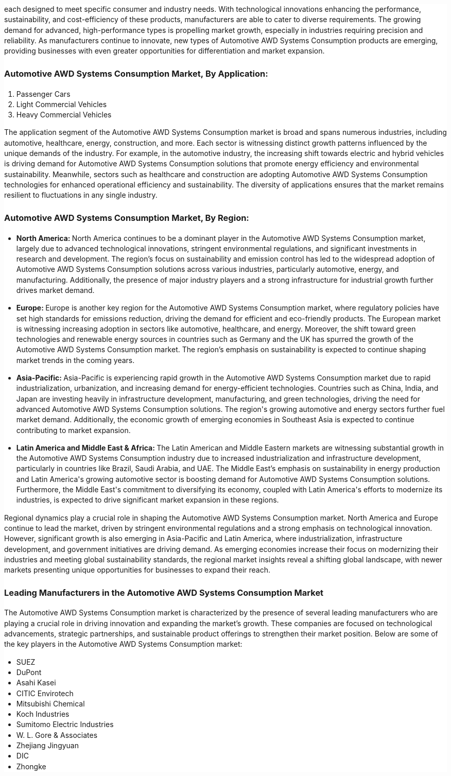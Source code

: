 each designed to meet specific consumer and industry needs. With technological innovations enhancing the performance, sustainability, and cost-efficiency of these products, manufacturers are able to cater to diverse requirements. The growing demand for advanced, high-performance types is propelling market growth, especially in industries requiring precision and reliability. As manufacturers continue to innovate, new types of Automotive AWD Systems Consumption products are emerging, providing businesses with even greater opportunities for differentiation and market expansion.</p><h3>Automotive AWD Systems Consumption Market,&nbsp;By Application:</h3><ol><li>Passenger Cars<li> Light Commercial Vehicles<li> Heavy Commercial Vehicles</li></ol><p>The application segment of the Automotive AWD Systems Consumption market is broad and spans numerous industries, including automotive, healthcare, energy, construction, and more. Each sector is witnessing distinct growth patterns influenced by the unique demands of the industry. For example, in the automotive industry, the increasing shift towards electric and hybrid vehicles is driving demand for Automotive AWD Systems Consumption solutions that promote energy efficiency and environmental sustainability. Meanwhile, sectors such as healthcare and construction are adopting Automotive AWD Systems Consumption technologies for enhanced operational efficiency and sustainability. The diversity of applications ensures that the market remains resilient to fluctuations in any single industry.</p><h3>Automotive AWD Systems Consumption Market, By Region:</h3><ul><li><p><strong>North America:&nbsp;</strong>North America continues to be a dominant player in the Automotive AWD Systems Consumption market, largely due to advanced technological innovations, stringent environmental regulations, and significant investments in research and development. The region&rsquo;s focus on sustainability and emission control has led to the widespread adoption of Automotive AWD Systems Consumption solutions across various industries, particularly automotive, energy, and manufacturing. Additionally, the presence of major industry players and a strong infrastructure for industrial growth further drives market demand.</p></li><li><p><strong><strong>Europe:&nbsp;</strong></strong>Europe is another key region for the Automotive AWD Systems Consumption market, where regulatory policies have set high standards for emissions reduction, driving the demand for efficient and eco-friendly products. The European market is witnessing increasing adoption in sectors like automotive, healthcare, and energy. Moreover, the shift toward green technologies and renewable energy sources in countries such as Germany and the UK has spurred the growth of the Automotive AWD Systems Consumption market. The region&rsquo;s emphasis on sustainability is expected to continue shaping market trends in the coming years.</p></li><li><p><strong><strong>Asia-Pacific:&nbsp;</strong></strong>Asia-Pacific is experiencing rapid growth in the Automotive AWD Systems Consumption market due to rapid industrialization, urbanization, and increasing demand for energy-efficient technologies. Countries such as China, India, and Japan are investing heavily in infrastructure development, manufacturing, and green technologies, driving the need for advanced Automotive AWD Systems Consumption solutions. The region's growing automotive and energy sectors further fuel market demand. Additionally, the economic growth of emerging economies in Southeast Asia is expected to continue contributing to market expansion.</p></li><li><p><strong><strong>Latin America and Middle East &amp; Africa:&nbsp;</strong></strong>The Latin American and Middle Eastern markets are witnessing substantial growth in the Automotive AWD Systems Consumption industry due to increased industrialization and infrastructure development, particularly in countries like Brazil, Saudi Arabia, and UAE. The Middle East&rsquo;s emphasis on sustainability in energy production and Latin America's growing automotive sector is boosting demand for Automotive AWD Systems Consumption solutions. Furthermore, the Middle East's commitment to diversifying its economy, coupled with Latin America's efforts to modernize its industries, is expected to drive significant market expansion in these regions.</p></li></ul><p>Regional dynamics play a crucial role in shaping the Automotive AWD Systems Consumption market. North America and Europe continue to lead the market, driven by stringent environmental regulations and a strong emphasis on technological innovation. However, significant growth is also emerging in Asia-Pacific and Latin America, where industrialization, infrastructure development, and government initiatives are driving demand. As emerging economies increase their focus on modernizing their industries and meeting global sustainability standards, the regional market insights reveal a shifting global landscape, with newer markets presenting unique opportunities for businesses to expand their reach.</p><h3><strong>Leading Manufacturers in the Automotive AWD Systems Consumption Market</strong></h3><p>The Automotive AWD Systems Consumption market is characterized by the presence of several leading manufacturers who are playing a crucial role in driving innovation and expanding the market&rsquo;s growth. These companies are focused on technological advancements, strategic partnerships, and sustainable product offerings to strengthen their market position. Below are some of the key players in the Automotive AWD Systems Consumption market:</p></div><div class="article-main__content" data-test-id="publishing-text-block"><ul><li><span class="">SUEZ<li>DuPont<li>Asahi Kasei<li>CITIC Envirotech<li>Mitsubishi Chemical<li>Koch Industries<li>Sumitomo Electric Industries<li>W. L. Gore & Associates<li>Zhejiang Jingyuan<li>DIC<li>Zhongke